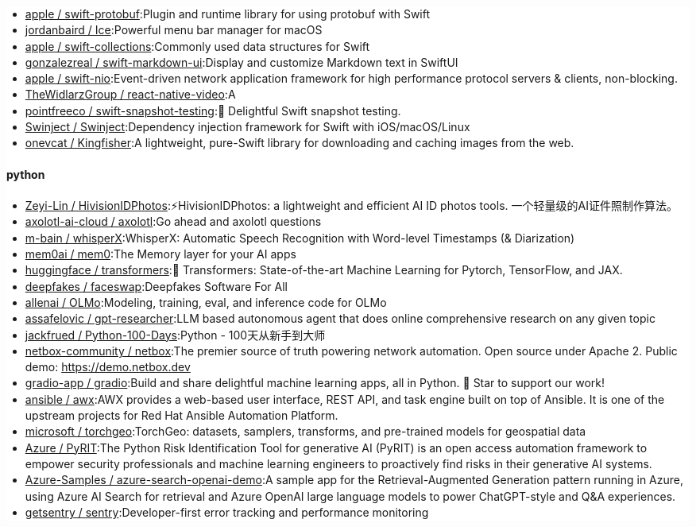 * [apple / swift-protobuf](https://github.com/apple/swift-protobuf):Plugin and runtime library for using protobuf with Swift
* [jordanbaird / Ice](https://github.com/jordanbaird/Ice):Powerful menu bar manager for macOS
* [apple / swift-collections](https://github.com/apple/swift-collections):Commonly used data structures for Swift
* [gonzalezreal / swift-markdown-ui](https://github.com/gonzalezreal/swift-markdown-ui):Display and customize Markdown text in SwiftUI
* [apple / swift-nio](https://github.com/apple/swift-nio):Event-driven network application framework for high performance protocol servers & clients, non-blocking.
* [TheWidlarzGroup / react-native-video](https://github.com/TheWidlarzGroup/react-native-video):A <Video /> component for react-native
* [pointfreeco / swift-snapshot-testing](https://github.com/pointfreeco/swift-snapshot-testing):📸 Delightful Swift snapshot testing.
* [Swinject / Swinject](https://github.com/Swinject/Swinject):Dependency injection framework for Swift with iOS/macOS/Linux
* [onevcat / Kingfisher](https://github.com/onevcat/Kingfisher):A lightweight, pure-Swift library for downloading and caching images from the web.

#### python
* [Zeyi-Lin / HivisionIDPhotos](https://github.com/Zeyi-Lin/HivisionIDPhotos):⚡️HivisionIDPhotos: a lightweight and efficient AI ID photos tools. 一个轻量级的AI证件照制作算法。
* [axolotl-ai-cloud / axolotl](https://github.com/axolotl-ai-cloud/axolotl):Go ahead and axolotl questions
* [m-bain / whisperX](https://github.com/m-bain/whisperX):WhisperX: Automatic Speech Recognition with Word-level Timestamps (& Diarization)
* [mem0ai / mem0](https://github.com/mem0ai/mem0):The Memory layer for your AI apps
* [huggingface / transformers](https://github.com/huggingface/transformers):🤗 Transformers: State-of-the-art Machine Learning for Pytorch, TensorFlow, and JAX.
* [deepfakes / faceswap](https://github.com/deepfakes/faceswap):Deepfakes Software For All
* [allenai / OLMo](https://github.com/allenai/OLMo):Modeling, training, eval, and inference code for OLMo
* [assafelovic / gpt-researcher](https://github.com/assafelovic/gpt-researcher):LLM based autonomous agent that does online comprehensive research on any given topic
* [jackfrued / Python-100-Days](https://github.com/jackfrued/Python-100-Days):Python - 100天从新手到大师
* [netbox-community / netbox](https://github.com/netbox-community/netbox):The premier source of truth powering network automation. Open source under Apache 2. Public demo: https://demo.netbox.dev
* [gradio-app / gradio](https://github.com/gradio-app/gradio):Build and share delightful machine learning apps, all in Python. 🌟 Star to support our work!
* [ansible / awx](https://github.com/ansible/awx):AWX provides a web-based user interface, REST API, and task engine built on top of Ansible. It is one of the upstream projects for Red Hat Ansible Automation Platform.
* [microsoft / torchgeo](https://github.com/microsoft/torchgeo):TorchGeo: datasets, samplers, transforms, and pre-trained models for geospatial data
* [Azure / PyRIT](https://github.com/Azure/PyRIT):The Python Risk Identification Tool for generative AI (PyRIT) is an open access automation framework to empower security professionals and machine learning engineers to proactively find risks in their generative AI systems.
* [Azure-Samples / azure-search-openai-demo](https://github.com/Azure-Samples/azure-search-openai-demo):A sample app for the Retrieval-Augmented Generation pattern running in Azure, using Azure AI Search for retrieval and Azure OpenAI large language models to power ChatGPT-style and Q&A experiences.
* [getsentry / sentry](https://github.com/getsentry/sentry):Developer-first error tracking and performance monitoring

